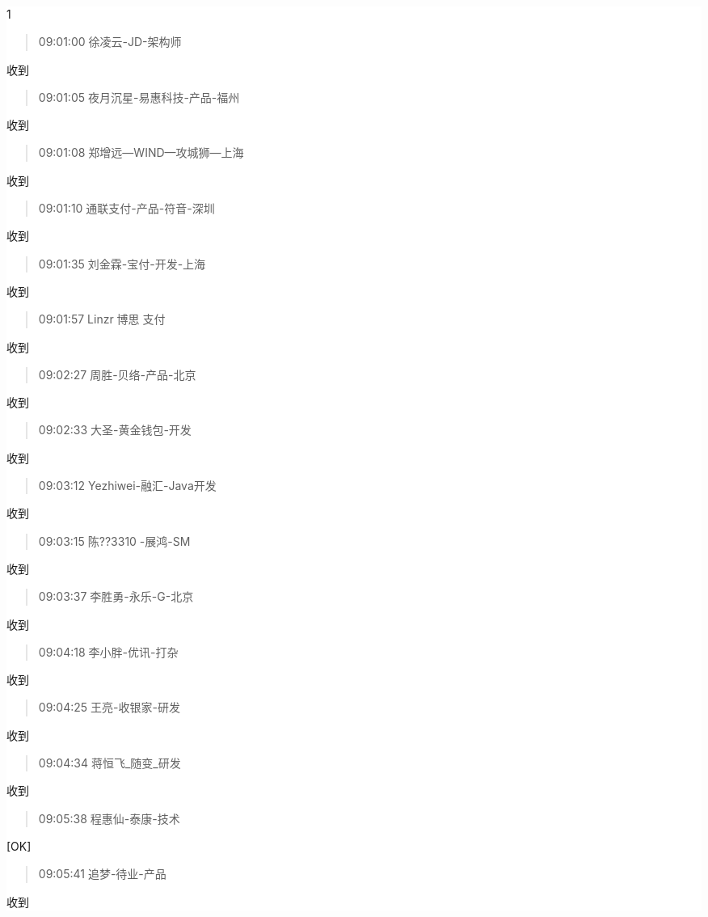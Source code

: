 1  
   
> 09:01:00  徐凌云-JD-架构师  
   
收到  
   
> 09:01:05  夜月沉星-易惠科技-产品-福州  
   
收到  
   
> 09:01:08  郑增远—WIND—攻城狮—上海  
   
收到  
   
> 09:01:10  通联支付-产品-符音-深圳  
   
收到  
   
> 09:01:35  刘金霖-宝付-开发-上海  
   
收到  
   
> 09:01:57  Linzr 博思 支付  
   
收到  
   
> 09:02:27  周胜-贝络-产品-北京  
   
收到  
   
> 09:02:33  大圣-黄金钱包-开发  
   
收到  
   
> 09:03:12  Yezhiwei-融汇-Java开发  
   
收到  
   
> 09:03:15  陈??3310 -展鸿-SM  
   
收到  
   
> 09:03:37  李胜勇-永乐-G-北京  
   
收到  
   
> 09:04:18  李小胖-优讯-打杂  
   
收到  
   
> 09:04:25  王亮-收银家-研发  
   
收到  
   
> 09:04:34  蒋恒飞_随变_研发  
   
收到  
   
> 09:05:38  程惠仙-泰康-技术  
   
[OK]  
   
> 09:05:41  追梦-待业-产品  
   
收到  
   